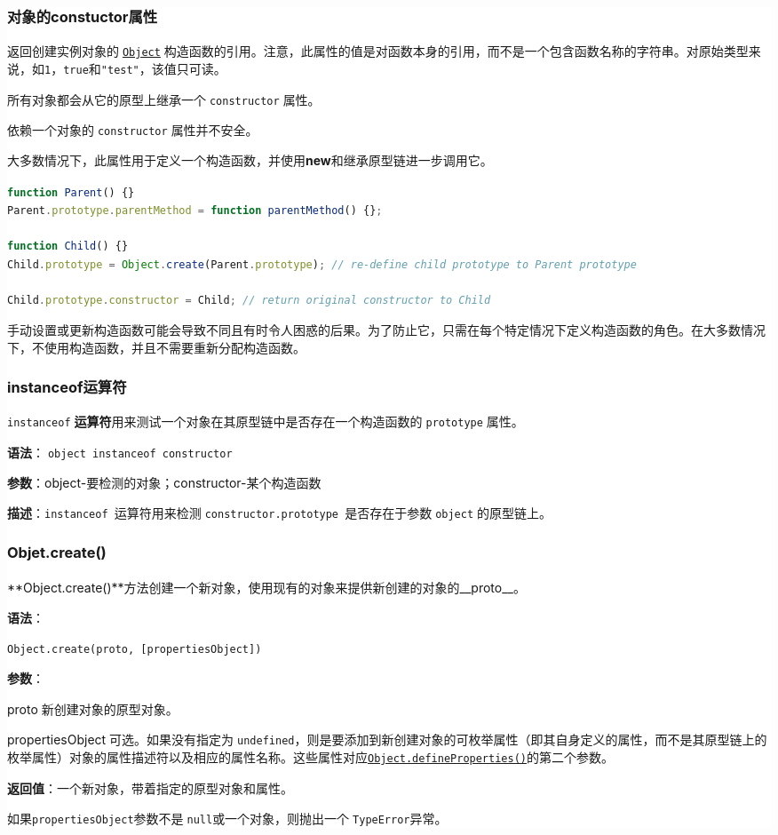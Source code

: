 


### 对象的constuctor属性

返回创建实例对象的 [`Object`](https://developer.mozilla.org/zh-CN/docs/Web/JavaScript/Reference/Global_Objects/Object) 构造函数的引用。注意，此属性的值是对函数本身的引用，而不是一个包含函数名称的字符串。对原始类型来说，如`1`，`true`和`"test"`，该值只可读。

所有对象都会从它的原型上继承一个 `constructor` 属性。

依赖一个对象的 `constructor` 属性并不安全。

大多数情况下，此属性用于定义一个构造函数，并使用**new**和继承原型链进一步调用它。

```js
function Parent() {}
Parent.prototype.parentMethod = function parentMethod() {};

function Child() {}
Child.prototype = Object.create(Parent.prototype); // re-define child prototype to Parent prototype

Child.prototype.constructor = Child; // return original constructor to Child
```

手动设置或更新构造函数可能会导致不同且有时令人困惑的后果。为了防止它，只需在每个特定情况下定义构造函数的角色。在大多数情况下，不使用构造函数，并且不需要重新分配构造函数。



### instanceof运算符

`instanceof` **运算符**用来测试一个对象在其原型链中是否存在一个构造函数的 `prototype` 属性。

**语法**： `object instanceof constructor`

**参数**：object-要检测的对象；constructor-某个构造函数

**描述**：`instanceof `运算符用来检测 `constructor.prototype `是否存在于参数 `object` 的原型链上。



### Objet.create()

**Object.create()**方法创建一个新对象，使用现有的对象来提供新创建的对象的__proto__。 

**语法**：

```html
Object.create(proto, [propertiesObject])
```

**参数**：

proto    新创建对象的原型对象。

propertiesObject   可选。如果没有指定为 `undefined`，则是要添加到新创建对象的可枚举属性（即其自身定义的属性，而不是其原型链上的枚举属性）对象的属性描述符以及相应的属性名称。这些属性对应[`Object.defineProperties()`](https://developer.mozilla.org/zh-CN/docs/Web/JavaScript/Reference/Global_Objects/Object/defineProperties)的第二个参数。

**返回值**：一个新对象，带着指定的原型对象和属性。

如果`propertiesObject`参数不是 `null`或一个对象，则抛出一个 `TypeError`异常。
